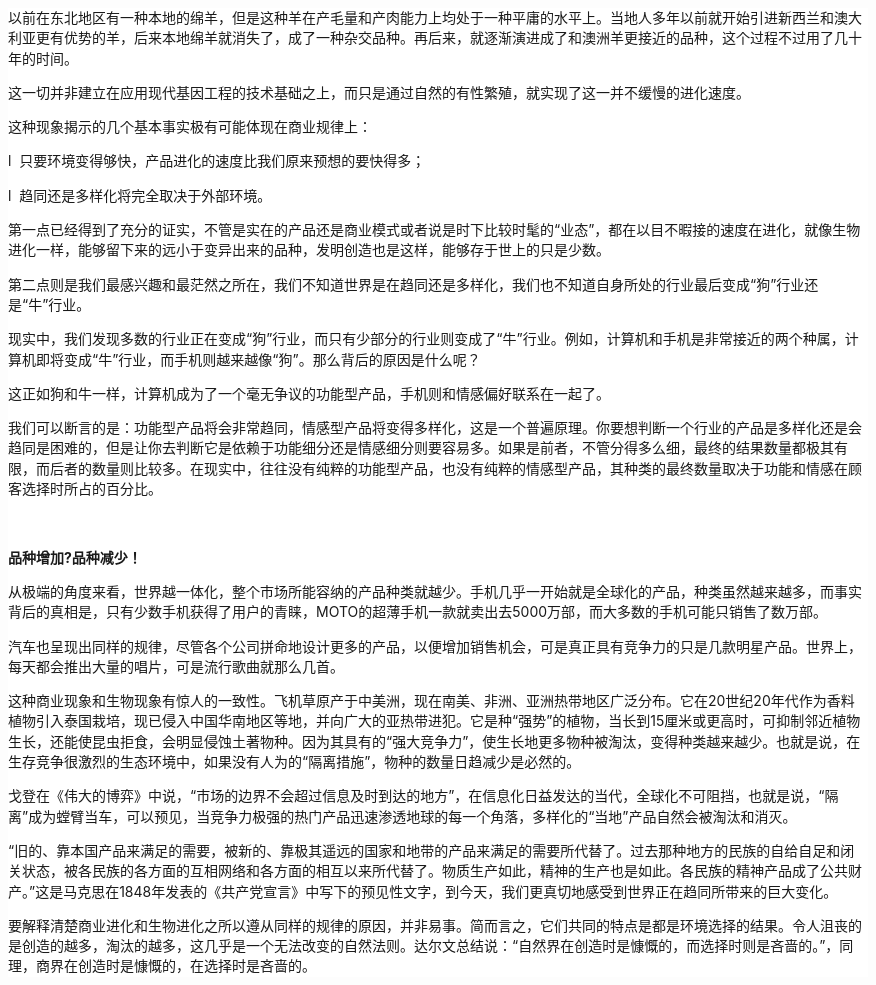 以前在东北地区有一种本地的绵羊，但是这种羊在产毛量和产肉能力上均处于一种平庸的水平上。当地人多年以前就开始引进新西兰和澳大利亚更有优势的羊，后来本地绵羊就消失了，成了一种杂交品种。再后来，就逐渐演进成了和澳洲羊更接近的品种，这个过程不过用了几十年的时间。



这一切并非建立在应用现代基因工程的技术基础之上，而只是通过自然的有性繁殖，就实现了这一并不缓慢的进化速度。



这种现象揭示的几个基本事实极有可能体现在商业规律上：

l&nbsp; 只要环境变得够快，产品进化的速度比我们原来预想的要快得多；

l&nbsp; 趋同还是多样化将完全取决于外部环境。



第一点已经得到了充分的证实，不管是实在的产品还是商业模式或者说是时下比较时髦的“业态”，都在以目不暇接的速度在进化，就像生物进化一样，能够留下来的远小于变异出来的品种，发明创造也是这样，能够存于世上的只是少数。



第二点则是我们最感兴趣和最茫然之所在，我们不知道世界是在趋同还是多样化，我们也不知道自身所处的行业最后变成“狗”行业还是“牛”行业。



现实中，我们发现多数的行业正在变成“狗”行业，而只有少部分的行业则变成了“牛”行业。例如，计算机和手机是非常接近的两个种属，计算机即将变成“牛”行业，而手机则越来越像“狗”。那么背后的原因是什么呢？



这正如狗和牛一样，计算机成为了一个毫无争议的功能型产品，手机则和情感偏好联系在一起了。



我们可以断言的是：功能型产品将会非常趋同，情感型产品将变得多样化，这是一个普遍原理。你要想判断一个行业的产品是多样化还是会趋同是困难的，但是让你去判断它是依赖于功能细分还是情感细分则要容易多。如果是前者，不管分得多么细，最终的结果数量都极其有限，而后者的数量则比较多。在现实中，往往没有纯粹的功能型产品，也没有纯粹的情感型产品，其种类的最终数量取决于功能和情感在顾客选择时所占的百分比。

&nbsp;

**品种增加?品种减少！**



从极端的角度来看，世界越一体化，整个市场所能容纳的产品种类就越少。手机几乎一开始就是全球化的产品，种类虽然越来越多，而事实背后的真相是，只有少数手机获得了用户的青睐，MOTO的超薄手机一款就卖出去5000万部，而大多数的手机可能只销售了数万部。



汽车也呈现出同样的规律，尽管各个公司拼命地设计更多的产品，以便增加销售机会，可是真正具有竞争力的只是几款明星产品。世界上，每天都会推出大量的唱片，可是流行歌曲就那么几首。



这种商业现象和生物现象有惊人的一致性。飞机草原产于中美洲，现在南美、非洲、亚洲热带地区广泛分布。它在20世纪20年代作为香料植物引入泰国栽培，现已侵入中国华南地区等地，并向广大的亚热带进犯。它是种“强势”的植物，当长到15厘米或更高时，可抑制邻近植物生长，还能使昆虫拒食，会明显侵蚀土著物种。因为其具有的“强大竞争力”，使生长地更多物种被淘汰，变得种类越来越少。也就是说，在生存竞争很激烈的生态环境中，如果没有人为的“隔离措施”，物种的数量日趋减少是必然的。



戈登在《伟大的博弈》中说，“市场的边界不会超过信息及时到达的地方”，在信息化日益发达的当代，全球化不可阻挡，也就是说，“隔离”成为螳臂当车，可以预见，当竞争力极强的热门产品迅速渗透地球的每一个角落，多样化的“当地”产品自然会被淘汰和消灭。



“旧的、靠本国产品来满足的需要，被新的、靠极其遥远的国家和地带的产品来满足的需要所代替了。过去那种地方的民族的自给自足和闭关状态，被各民族的各方面的互相网络和各方面的相互以来所代替了。物质生产如此，精神的生产也是如此。各民族的精神产品成了公共财产。”这是马克思在1848年发表的《共产党宣言》中写下的预见性文字，到今天，我们更真切地感受到世界正在趋同所带来的巨大变化。



要解释清楚商业进化和生物进化之所以遵从同样的规律的原因，并非易事。简而言之，它们共同的特点是都是环境选择的结果。令人沮丧的是创造的越多，淘汰的越多，这几乎是一个无法改变的自然法则。达尔文总结说：“自然界在创造时是慷慨的，而选择时则是吝啬的。”，同理，商界在创造时是慷慨的，在选择时是吝啬的。
